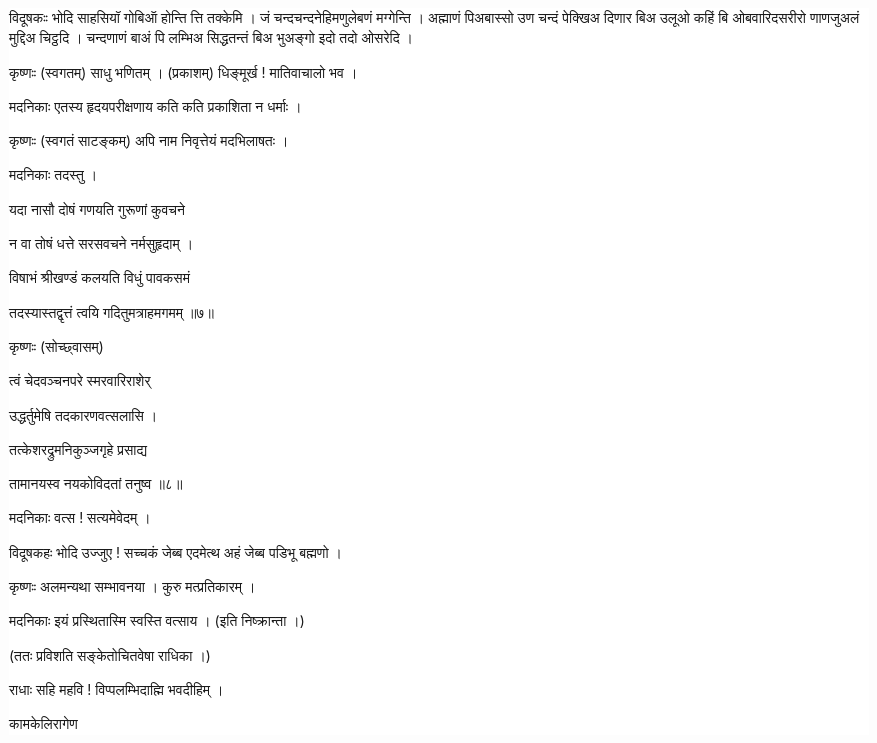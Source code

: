 

विदूषकःः भोदि साहसियॉ गोबिऑ होन्ति त्ति तक्केमि । जं चन्दचन्दनेहिमणुलेबणं मग्गेन्ति । अह्माणं पिअबास्सो उण चन्दं पेक्खिअ दिणार बिअ उलूओ कहिं बि ओबवारिदसरीरो णाणजुअलं मुद्दिअ चिट्ठदि । चन्दणाणं बाअं पि लम्भिअ सिद्धतन्तं बिअ भुअङ्गो इदो तदो ओसरेदि ।



कृष्णःः (स्वगतम्) साधु भणितम् । (प्रकाशम्) धिङ्मूर्ख ! मातिवाचालो भव ।



मदनिकाः एतस्य हृदयपरीक्षणाय कति कति प्रकाशिता न धर्माः ।



कृष्णःः (स्वगतं साटङ्कम्) अपि नाम निवृत्तेयं मदभिलाषतः ।



मदनिकाः तदस्तु ।



यदा नासौ दोषं गणयति गुरूणां कुवचने

न वा तोषं धत्ते सरसवचने नर्मसुहृदाम् ।

विषाभं श्रीखण्डं कलयति विधुं पावकसमं

तदस्यास्तद्वृत्तं त्वयि गदितुमत्राहमगमम् ॥७॥



कृष्णःः (सोच्छ्वासम्)



त्वं चेदवञ्चनपरे स्मरवारिराशेर्

उद्धर्तुमेषि तदकारणवत्सलासि ।

तत्केशरद्रुमनिकुञ्जगृहे प्रसाद्य

तामानयस्व नयकोविदतां तनुष्व ॥८॥



मदनिकाः वत्स ! सत्यमेवेदम् ।



विदूषकहः भोदि उज्जुए ! सच्चकं जेब्ब एदमेत्थ अहं जेब्ब पडिभू बह्मणो ।



कृष्णःः अलमन्यथा सम्भावनया । कुरु मत्प्रतिकारम् ।



मदनिकाः इयं प्रस्थितास्मि स्वस्ति वत्साय । (इति निष्क्रान्ता ।)



(ततः प्रविशति सङ्केतोचितवेषा राधिका ।)



राधाः सहि महवि ! विप्पलम्भिदाह्मि भवदीहिम् ।



कामकेलिरागेण
